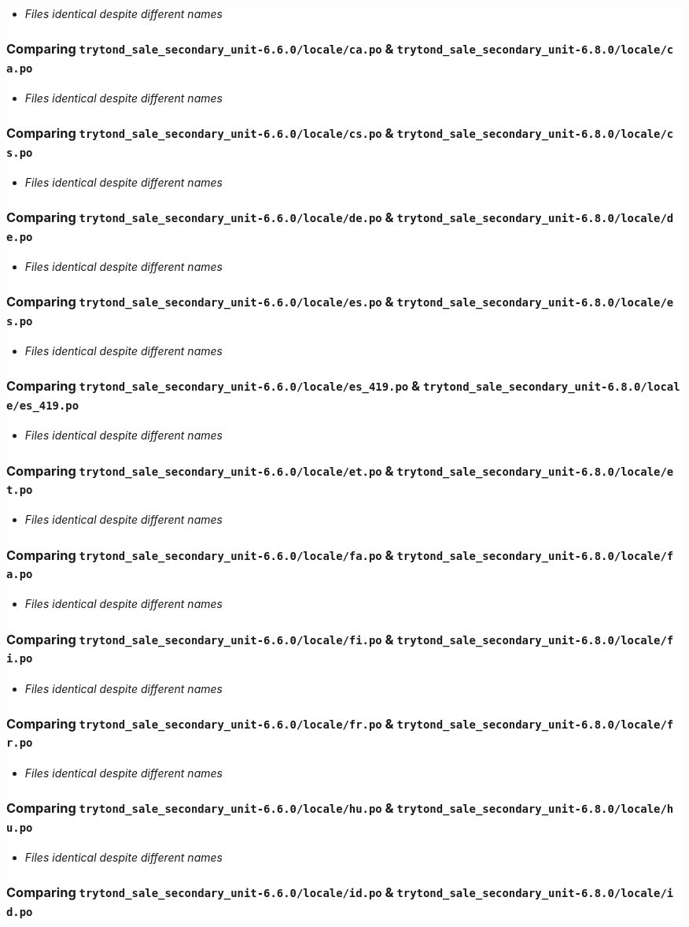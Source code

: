  * *Files identical despite different names*

### Comparing `trytond_sale_secondary_unit-6.6.0/locale/ca.po` & `trytond_sale_secondary_unit-6.8.0/locale/ca.po`

 * *Files identical despite different names*

### Comparing `trytond_sale_secondary_unit-6.6.0/locale/cs.po` & `trytond_sale_secondary_unit-6.8.0/locale/cs.po`

 * *Files identical despite different names*

### Comparing `trytond_sale_secondary_unit-6.6.0/locale/de.po` & `trytond_sale_secondary_unit-6.8.0/locale/de.po`

 * *Files identical despite different names*

### Comparing `trytond_sale_secondary_unit-6.6.0/locale/es.po` & `trytond_sale_secondary_unit-6.8.0/locale/es.po`

 * *Files identical despite different names*

### Comparing `trytond_sale_secondary_unit-6.6.0/locale/es_419.po` & `trytond_sale_secondary_unit-6.8.0/locale/es_419.po`

 * *Files identical despite different names*

### Comparing `trytond_sale_secondary_unit-6.6.0/locale/et.po` & `trytond_sale_secondary_unit-6.8.0/locale/et.po`

 * *Files identical despite different names*

### Comparing `trytond_sale_secondary_unit-6.6.0/locale/fa.po` & `trytond_sale_secondary_unit-6.8.0/locale/fa.po`

 * *Files identical despite different names*

### Comparing `trytond_sale_secondary_unit-6.6.0/locale/fi.po` & `trytond_sale_secondary_unit-6.8.0/locale/fi.po`

 * *Files identical despite different names*

### Comparing `trytond_sale_secondary_unit-6.6.0/locale/fr.po` & `trytond_sale_secondary_unit-6.8.0/locale/fr.po`

 * *Files identical despite different names*

### Comparing `trytond_sale_secondary_unit-6.6.0/locale/hu.po` & `trytond_sale_secondary_unit-6.8.0/locale/hu.po`

 * *Files identical despite different names*

### Comparing `trytond_sale_secondary_unit-6.6.0/locale/id.po` & `trytond_sale_secondary_unit-6.8.0/locale/id.po`
